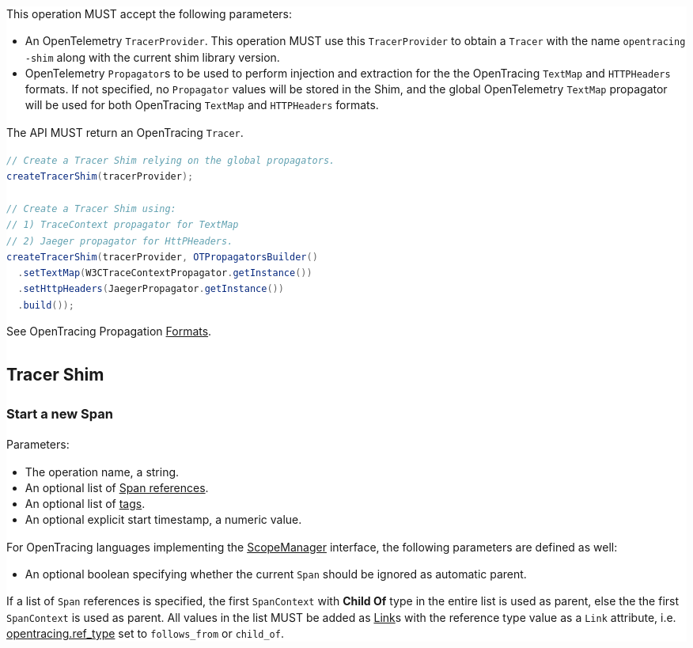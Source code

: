 This operation MUST accept the following parameters:

- An OpenTelemetry `TracerProvider`. This operation MUST use this `TracerProvider`
  to obtain a `Tracer` with the name `opentracing-shim` along with the current
  shim library version.
- OpenTelemetry `Propagator`s to be used to perform injection and extraction
  for the the OpenTracing `TextMap` and `HTTPHeaders` formats.
  If not specified, no `Propagator` values will be stored in the Shim, and
  the global OpenTelemetry `TextMap` propagator will be used for both OpenTracing
  `TextMap` and `HTTPHeaders` formats.

The API MUST return an OpenTracing `Tracer`.

```java
// Create a Tracer Shim relying on the global propagators.
createTracerShim(tracerProvider);

// Create a Tracer Shim using:
// 1) TraceContext propagator for TextMap
// 2) Jaeger propagator for HttPHeaders.
createTracerShim(tracerProvider, OTPropagatorsBuilder()
  .setTextMap(W3CTraceContextPropagator.getInstance())
  .setHttpHeaders(JaegerPropagator.getInstance())
  .build());
```

See OpenTracing Propagation
[Formats](https://github.com/opentracing/specification/blob/master/specification.md#extract-a-spancontext-from-a-carrier).

## Tracer Shim

### Start a new Span

Parameters:

- The operation name, a string.
- An optional list of [Span references](#span-references).
- An optional list of [tags](#set-tag).
- An optional explicit start timestamp, a numeric value.

For OpenTracing languages implementing the [ScopeManager](#scopemanager-shim)
interface, the following parameters are defined as well:

- An optional boolean specifying whether the current `Span`
  should be ignored as automatic parent.

If a list of `Span` references is specified, the first `SpanContext`
with **Child Of** type in the entire list is used as parent, else the
the first `SpanContext` is used as parent. All values in the list
MUST be added as [Link](../trace/api.md)s with the reference type value
as a `Link` attribute, i.e.
[opentracing.ref_type](https://github.com/open-telemetry/semantic-conventions/blob/main/docs/general/trace-compatibility.md#opentracing)
set to `follows_from` or `child_of`.
